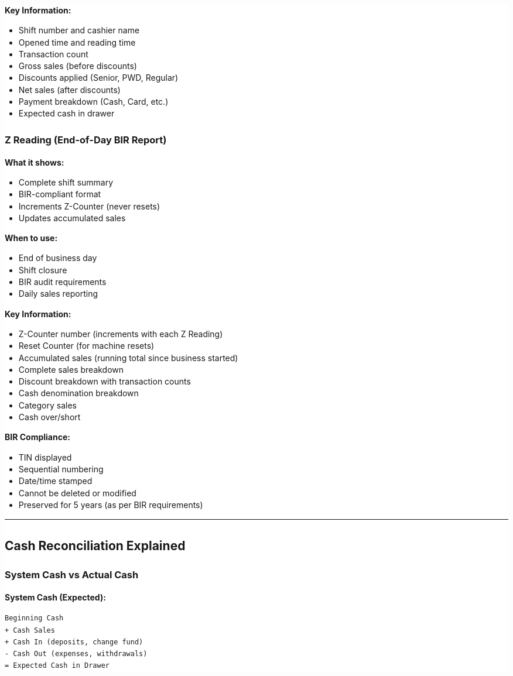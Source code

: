 **Key Information:**
- Shift number and cashier name
- Opened time and reading time
- Transaction count
- Gross sales (before discounts)
- Discounts applied (Senior, PWD, Regular)
- Net sales (after discounts)
- Payment breakdown (Cash, Card, etc.)
- Expected cash in drawer

### Z Reading (End-of-Day BIR Report)

**What it shows:**
- Complete shift summary
- BIR-compliant format
- Increments Z-Counter (never resets)
- Updates accumulated sales

**When to use:**
- End of business day
- Shift closure
- BIR audit requirements
- Daily sales reporting

**Key Information:**
- Z-Counter number (increments with each Z Reading)
- Reset Counter (for machine resets)
- Accumulated sales (running total since business started)
- Complete sales breakdown
- Discount breakdown with transaction counts
- Cash denomination breakdown
- Category sales
- Cash over/short

**BIR Compliance:**
- TIN displayed
- Sequential numbering
- Date/time stamped
- Cannot be deleted or modified
- Preserved for 5 years (as per BIR requirements)

---

## Cash Reconciliation Explained

### System Cash vs Actual Cash

**System Cash (Expected):**
```
Beginning Cash
+ Cash Sales
+ Cash In (deposits, change fund)
- Cash Out (expenses, withdrawals)
= Expected Cash in Drawer
```
